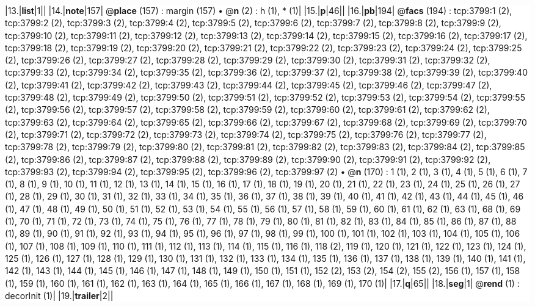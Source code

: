 |13.|__list__|1||
|14.|__note__|157| @__place__ (157) : margin (157)  •  @__n__ (2) : h (1), * (1)|
|15.|__p__|46||
|16.|__pb__|194| @__facs__ (194) : tcp:3799:1 (2), tcp:3799:2 (2), tcp:3799:3 (2), tcp:3799:4 (2), tcp:3799:5 (2), tcp:3799:6 (2), tcp:3799:7 (2), tcp:3799:8 (2), tcp:3799:9 (2), tcp:3799:10 (2), tcp:3799:11 (2), tcp:3799:12 (2), tcp:3799:13 (2), tcp:3799:14 (2), tcp:3799:15 (2), tcp:3799:16 (2), tcp:3799:17 (2), tcp:3799:18 (2), tcp:3799:19 (2), tcp:3799:20 (2), tcp:3799:21 (2), tcp:3799:22 (2), tcp:3799:23 (2), tcp:3799:24 (2), tcp:3799:25 (2), tcp:3799:26 (2), tcp:3799:27 (2), tcp:3799:28 (2), tcp:3799:29 (2), tcp:3799:30 (2), tcp:3799:31 (2), tcp:3799:32 (2), tcp:3799:33 (2), tcp:3799:34 (2), tcp:3799:35 (2), tcp:3799:36 (2), tcp:3799:37 (2), tcp:3799:38 (2), tcp:3799:39 (2), tcp:3799:40 (2), tcp:3799:41 (2), tcp:3799:42 (2), tcp:3799:43 (2), tcp:3799:44 (2), tcp:3799:45 (2), tcp:3799:46 (2), tcp:3799:47 (2), tcp:3799:48 (2), tcp:3799:49 (2), tcp:3799:50 (2), tcp:3799:51 (2), tcp:3799:52 (2), tcp:3799:53 (2), tcp:3799:54 (2), tcp:3799:55 (2), tcp:3799:56 (2), tcp:3799:57 (2), tcp:3799:58 (2), tcp:3799:59 (2), tcp:3799:60 (2), tcp:3799:61 (2), tcp:3799:62 (2), tcp:3799:63 (2), tcp:3799:64 (2), tcp:3799:65 (2), tcp:3799:66 (2), tcp:3799:67 (2), tcp:3799:68 (2), tcp:3799:69 (2), tcp:3799:70 (2), tcp:3799:71 (2), tcp:3799:72 (2), tcp:3799:73 (2), tcp:3799:74 (2), tcp:3799:75 (2), tcp:3799:76 (2), tcp:3799:77 (2), tcp:3799:78 (2), tcp:3799:79 (2), tcp:3799:80 (2), tcp:3799:81 (2), tcp:3799:82 (2), tcp:3799:83 (2), tcp:3799:84 (2), tcp:3799:85 (2), tcp:3799:86 (2), tcp:3799:87 (2), tcp:3799:88 (2), tcp:3799:89 (2), tcp:3799:90 (2), tcp:3799:91 (2), tcp:3799:92 (2), tcp:3799:93 (2), tcp:3799:94 (2), tcp:3799:95 (2), tcp:3799:96 (2), tcp:3799:97 (2)  •  @__n__ (170) : 1 (1), 2 (1), 3 (1), 4 (1), 5 (1), 6 (1), 7 (1), 8 (1), 9 (1), 10 (1), 11 (1), 12 (1), 13 (1), 14 (1), 15 (1), 16 (1), 17 (1), 18 (1), 19 (1), 20 (1), 21 (1), 22 (1), 23 (1), 24 (1), 25 (1), 26 (1), 27 (1), 28 (1), 29 (1), 30 (1), 31 (1), 32 (1), 33 (1), 34 (1), 35 (1), 36 (1), 37 (1), 38 (1), 39 (1), 40 (1), 41 (1), 42 (1), 43 (1), 44 (1), 45 (1), 46 (1), 47 (1), 48 (1), 49 (1), 50 (1), 51 (1), 52 (1), 53 (1), 54 (1), 55 (1), 56 (1), 57 (1), 58 (1), 59 (1), 60 (1), 61 (1), 62 (1), 63 (1), 68 (1), 69 (1), 70 (1), 71 (1), 72 (1), 73 (1), 74 (1), 75 (1), 76 (1), 77 (1), 78 (1), 79 (1), 80 (1), 81 (1), 82 (1), 83 (1), 84 (1), 85 (1), 86 (1), 87 (1), 88 (1), 89 (1), 90 (1), 91 (1), 92 (1), 93 (1), 94 (1), 95 (1), 96 (1), 97 (1), 98 (1), 99 (1), 100 (1), 101 (1), 102 (1), 103 (1), 104 (1), 105 (1), 106 (1), 107 (1), 108 (1), 109 (1), 110 (1), 111 (1), 112 (1), 113 (1), 114 (1), 115 (1), 116 (1), 118 (2), 119 (1), 120 (1), 121 (1), 122 (1), 123 (1), 124 (1), 125 (1), 126 (1), 127 (1), 128 (1), 129 (1), 130 (1), 131 (1), 132 (1), 133 (1), 134 (1), 135 (1), 136 (1), 137 (1), 138 (1), 139 (1), 140 (1), 141 (1), 142 (1), 143 (1), 144 (1), 145 (1), 146 (1), 147 (1), 148 (1), 149 (1), 150 (1), 151 (1), 152 (2), 153 (2), 154 (2), 155 (2), 156 (1), 157 (1), 158 (1), 159 (1), 160 (1), 161 (1), 162 (1), 163 (1), 164 (1), 165 (1), 166 (1), 167 (1), 168 (1), 169 (1), 170 (1)|
|17.|__q__|65||
|18.|__seg__|1| @__rend__ (1) : decorInit (1)|
|19.|__trailer__|2||

